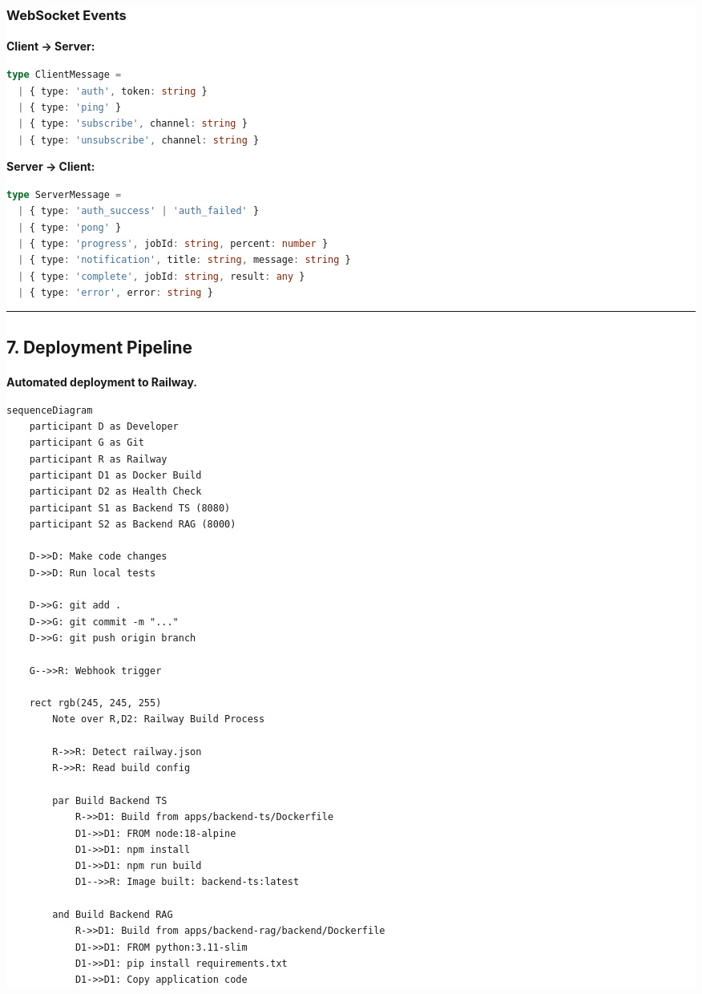 ### WebSocket Events

**Client → Server:**
```typescript
type ClientMessage =
  | { type: 'auth', token: string }
  | { type: 'ping' }
  | { type: 'subscribe', channel: string }
  | { type: 'unsubscribe', channel: string }
```

**Server → Client:**
```typescript
type ServerMessage =
  | { type: 'auth_success' | 'auth_failed' }
  | { type: 'pong' }
  | { type: 'progress', jobId: string, percent: number }
  | { type: 'notification', title: string, message: string }
  | { type: 'complete', jobId: string, result: any }
  | { type: 'error', error: string }
```

---

## 7. Deployment Pipeline

**Automated deployment to Railway.**

```mermaid
sequenceDiagram
    participant D as Developer
    participant G as Git
    participant R as Railway
    participant D1 as Docker Build
    participant D2 as Health Check
    participant S1 as Backend TS (8080)
    participant S2 as Backend RAG (8000)

    D->>D: Make code changes
    D->>D: Run local tests

    D->>G: git add .
    D->>G: git commit -m "..."
    D->>G: git push origin branch

    G-->>R: Webhook trigger

    rect rgb(245, 245, 255)
        Note over R,D2: Railway Build Process

        R->>R: Detect railway.json
        R->>R: Read build config

        par Build Backend TS
            R->>D1: Build from apps/backend-ts/Dockerfile
            D1->>D1: FROM node:18-alpine
            D1->>D1: npm install
            D1->>D1: npm run build
            D1-->>R: Image built: backend-ts:latest

        and Build Backend RAG
            R->>D1: Build from apps/backend-rag/backend/Dockerfile
            D1->>D1: FROM python:3.11-slim
            D1->>D1: pip install requirements.txt
            D1->>D1: Copy application code
```